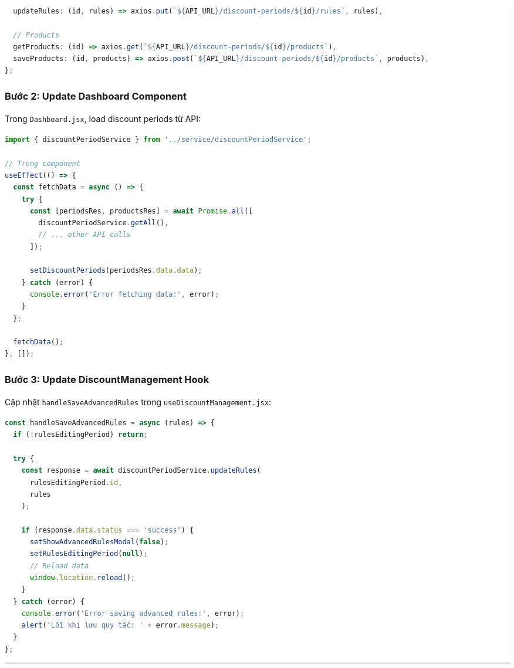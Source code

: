 ```javascript
  updateRules: (id, rules) => axios.put(`${API_URL}/discount-periods/${id}/rules`, rules),
  
  // Products
  getProducts: (id) => axios.get(`${API_URL}/discount-periods/${id}/products`),
  saveProducts: (id, products) => axios.post(`${API_URL}/discount-periods/${id}/products`, products),
};
```

### Bước 2: Update Dashboard Component

Trong `Dashboard.jsx`, load discount periods từ API:

```javascript
import { discountPeriodService } from '../service/discountPeriodService';

// Trong component
useEffect(() => {
  const fetchData = async () => {
    try {
      const [periodsRes, productsRes] = await Promise.all([
        discountPeriodService.getAll(),
        // ... other API calls
      ]);
      
      setDiscountPeriods(periodsRes.data.data);
    } catch (error) {
      console.error('Error fetching data:', error);
    }
  };
  
  fetchData();
}, []);
```

### Bước 3: Update DiscountManagement Hook

Cập nhật `handleSaveAdvancedRules` trong `useDiscountManagement.jsx`:

```javascript
const handleSaveAdvancedRules = async (rules) => {
  if (!rulesEditingPeriod) return;
  
  try {
    const response = await discountPeriodService.updateRules(
      rulesEditingPeriod.id, 
      rules
    );

    if (response.data.status === 'success') {
      setShowAdvancedRulesModal(false);
      setRulesEditingPeriod(null);
      // Reload data
      window.location.reload();
    }
  } catch (error) {
    console.error('Error saving advanced rules:', error);
    alert('Lỗi khi lưu quy tắc: ' + error.message);
  }
};
```

---